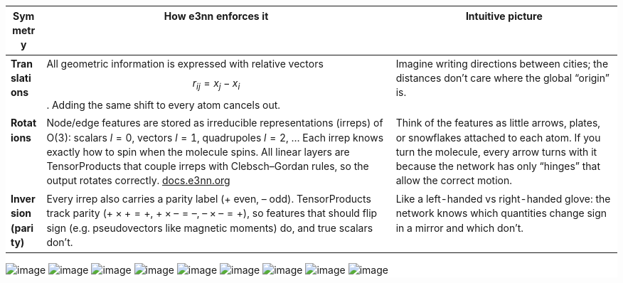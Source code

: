 | **Symmetry**        | **How e3nn enforces it**                                                                                                                                                                                                                                                                                                                                                                                                                                     | **Intuitive picture**                                                                                                                     |
|---------------------|---------------------------------------------------------------------------------------------------------------------------------------------------------------------------------------------------------------------------------------------------------------------------------------------------------------------------------------------------------------------------------------------------------------------------------------------------------------|-------------------------------------------------------------------------------------------------------------------------------------------|
| **Translations**    | All geometric information is expressed with relative vectors  $$r_{ij} = x_j - x_i$$. Adding the same shift to every atom cancels out.                                                                                                                                                                                                                                                                                                                       | Imagine writing directions between cities; the distances don’t care where the global “origin” is.                                        |
| **Rotations**       | Node/edge features are stored as irreducible representations (irreps) of O(3): scalars $l=0$, vectors $l=1$, quadrupoles $l=2$, … Each irrep knows exactly how to spin when the molecule spins. All linear layers are TensorProducts that couple irreps with Clebsch–Gordan rules, so the output rotates correctly. [docs.e3nn.org](https://docs.e3nn.org)                                                            | Think of the features as little arrows, plates, or snowflakes attached to each atom. If you turn the molecule, every arrow turns with it because the network has only “hinges” that allow the correct motion. |
| **Inversion (parity)** | Every irrep also carries a parity label (+ even, – odd). TensorProducts track parity ($+×+=+$, $+×–=–$, $–×–=+$), so features that should flip sign (e.g. pseudovectors like magnetic moments) do, and true scalars don’t.                                                                                                                                                                                                                                 | Like a left-handed vs right-handed glove: the network knows which quantities change sign in a mirror and which don’t.                    |


![image](https://github.com/user-attachments/assets/3be0be12-091f-40c7-97ee-cbf06507c248)
![image](https://github.com/user-attachments/assets/1eb6592b-ecb3-48b5-b41d-7b7422982ca2)
![image](https://github.com/user-attachments/assets/22192d4b-6f47-4b29-80dc-dab2a7120638)
![image](https://github.com/user-attachments/assets/0ed641e8-9d5a-4c57-bde4-061da84fd85f)
![image](https://github.com/user-attachments/assets/d15677aa-0d19-4bca-b6f2-726fb7eae028)
![image](https://github.com/user-attachments/assets/461ae5af-86ad-4544-b868-8d9ceccf39b3)
![image](https://github.com/user-attachments/assets/8b96349a-2794-46bd-ba8b-275585f065c8)
![image](https://github.com/user-attachments/assets/1f109678-66d2-4a67-949d-173322edf241)
![image](https://github.com/user-attachments/assets/16ea3c5c-2fee-4885-bd16-8cdbec85edcd)








